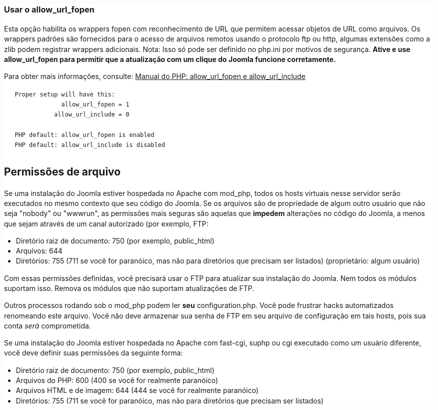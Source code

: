 ### Usar o allow_url_fopen

Esta opção habilita os wrappers fopen com reconhecimento de URL que
permitem acessar objetos de URL como arquivos. Os wrappers padrões são
fornecidos para o acesso de arquivos remotos usando o protocolo ftp ou
http, algumas extensões como a zlib podem registrar wrappers adicionais.
Nota: Isso só pode ser definido no php.ini por motivos de segurança.
**Ative e use allow_url_fopen para permitir que a atualização com um
clique do Joomla funcione corretamente.**

Para obter mais informações, consulte: <a
href="http://www.php.net/manual/pt_BR/filesystem.configuration.php#ini.allow-url-fopen"
class="external text" target="_blank"
rel="nofollow noreferrer noopener">Manual do PHP: allow_url_fopen e
allow_url_include</a>

       Proper setup will have this:
                    allow_url_fopen = 1
                  allow_url_include = 0
      
       PHP default: allow_url_fopen is enabled
       PHP default: allow_url_include is disabled

## Permissões de arquivo

Se uma instalação do Joomla estiver hospedada no Apache com mod_php,
todos os hosts virtuais nesse servidor serão executados no mesmo
contexto que seu código do Joomla. Se os arquivos são de propriedade de
algum outro usuário que não seja "nobody" ou "wwwrun", as permissões
mais seguras são aquelas que **impedem** alterações no código do Joomla,
a menos que sejam através de um canal autorizado (por exemplo, FTP:

- Diretório raiz de documento: 750 (por exemplo, public_html)
- Arquivos: 644
- Diretórios: 755 (711 se você for paranóico, mas não para diretórios
  que precisam ser listados) (proprietário: algum usuário)

Com essas permissões definidas, você precisará usar o FTP para atualizar
sua instalação do Joomla. Nem todos os módulos suportam isso. Remova os
módulos que não suportam atualizações de FTP.

Outros processos rodando sob o mod_php podem ler **seu**
configuration.php. Você pode frustrar hacks automatizados renomeando
este arquivo. Você não deve armazenar sua senha de FTP em seu arquivo de
configuração em tais hosts, pois sua conta *será* comprometida.

Se uma instalação do Joomla estiver hospedada no Apache com fast-cgi,
suphp ou cgi executado como um usuário diferente, você deve definir suas
permissões da seguinte forma:

- Diretório raiz de documento: 750 (por exemplo, public_html)
- Arquivos do PHP: 600 (400 se você for realmente paranóico)
- Arquivos HTML e de imagem: 644 (444 se você for realmente paranóico)
- Diretórios: 755 (711 se você for paranóico, mas não para diretórios
  que precisam ser listados)
